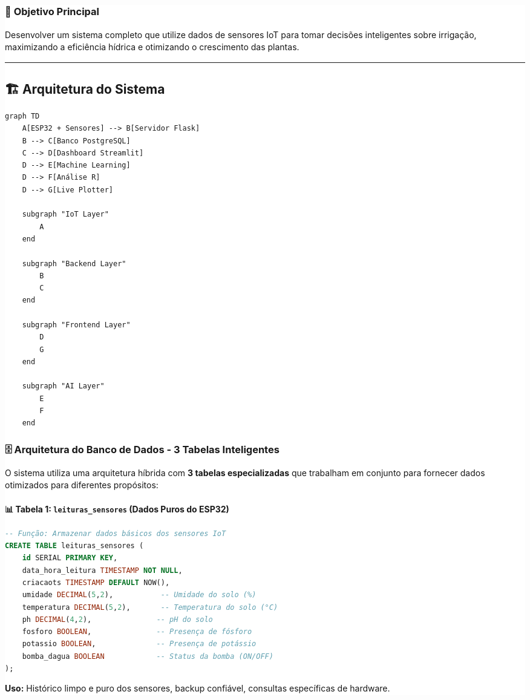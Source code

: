 ### 🎯 **Objetivo Principal**
Desenvolver um sistema completo que utilize dados de sensores IoT para tomar decisões inteligentes sobre irrigação, maximizando a eficiência hídrica e otimizando o crescimento das plantas.

---

## 🏗️ **Arquitetura do Sistema**

```mermaid
graph TD
    A[ESP32 + Sensores] --> B[Servidor Flask]
    B --> C[Banco PostgreSQL]
    C --> D[Dashboard Streamlit]
    D --> E[Machine Learning]
    D --> F[Análise R]
    D --> G[Live Plotter]
    
    subgraph "IoT Layer"
        A
    end
    
    subgraph "Backend Layer"
        B
        C
    end
    
    subgraph "Frontend Layer"
        D
        G
    end
    
    subgraph "AI Layer"
        E
        F
    end
```

### 🗄️ **Arquitetura do Banco de Dados - 3 Tabelas Inteligentes**

O sistema utiliza uma arquitetura híbrida com **3 tabelas especializadas** que trabalham em conjunto para fornecer dados otimizados para diferentes propósitos:

#### 📊 **Tabela 1: `leituras_sensores`** (Dados Puros do ESP32)
```sql
-- Função: Armazenar dados básicos dos sensores IoT
CREATE TABLE leituras_sensores (
    id SERIAL PRIMARY KEY,
    data_hora_leitura TIMESTAMP NOT NULL,
    criacaots TIMESTAMP DEFAULT NOW(),
    umidade DECIMAL(5,2),           -- Umidade do solo (%)
    temperatura DECIMAL(5,2),       -- Temperatura do solo (°C)
    ph DECIMAL(4,2),               -- pH do solo
    fosforo BOOLEAN,               -- Presença de fósforo
    potassio BOOLEAN,              -- Presença de potássio
    bomba_dagua BOOLEAN            -- Status da bomba (ON/OFF)
);
```
**Uso:** Histórico limpo e puro dos sensores, backup confiável, consultas específicas de hardware.
